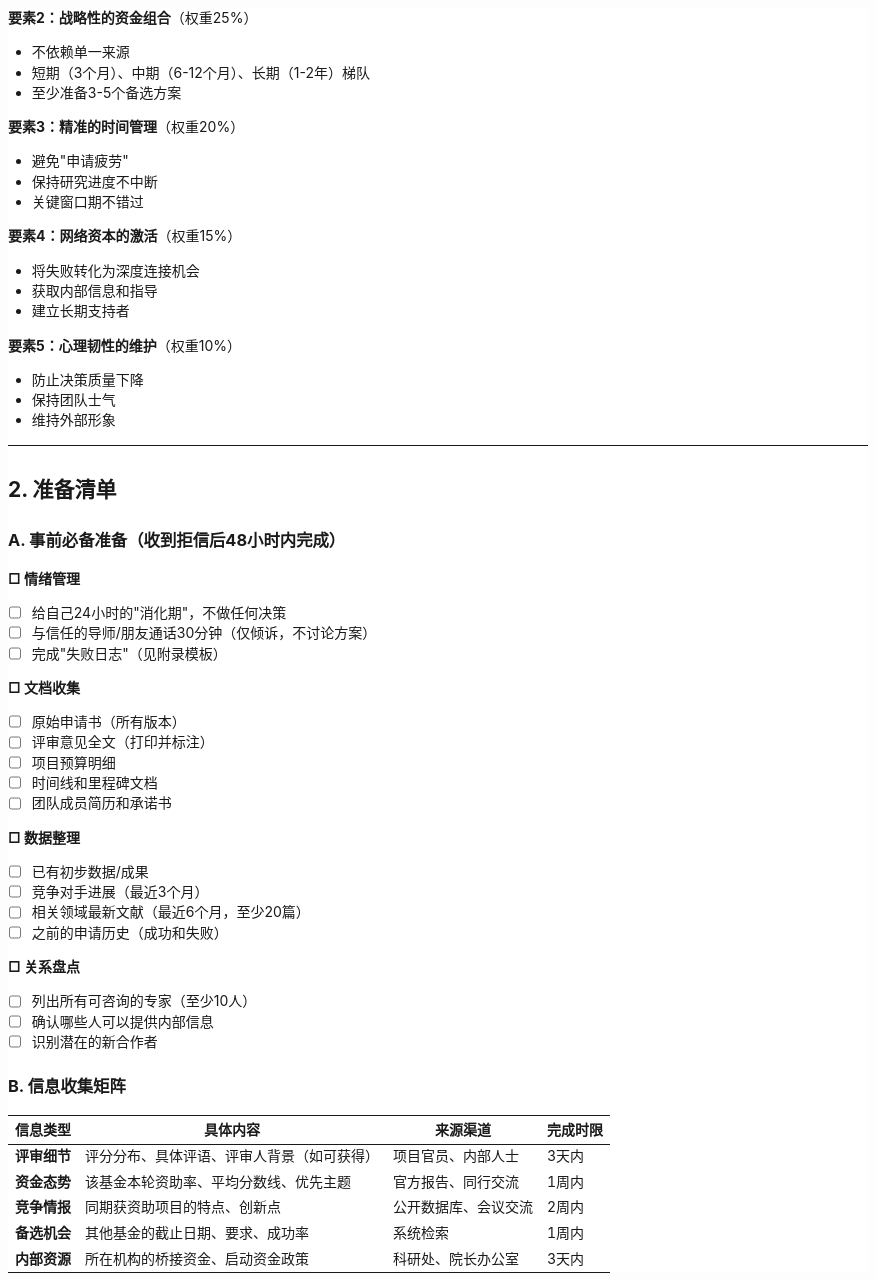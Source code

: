 **要素2：战略性的资金组合**（权重25%）
- 不依赖单一来源
- 短期（3个月）、中期（6-12个月）、长期（1-2年）梯队
- 至少准备3-5个备选方案

**要素3：精准的时间管理**（权重20%）
- 避免"申请疲劳"
- 保持研究进度不中断
- 关键窗口期不错过

**要素4：网络资本的激活**（权重15%）
- 将失败转化为深度连接机会
- 获取内部信息和指导
- 建立长期支持者

**要素5：心理韧性的维护**（权重10%）
- 防止决策质量下降
- 保持团队士气
- 维持外部形象

---

## 2. 准备清单

### A. 事前必备准备（收到拒信后48小时内完成）

**□ 情绪管理**
- [ ] 给自己24小时的"消化期"，不做任何决策
- [ ] 与信任的导师/朋友通话30分钟（仅倾诉，不讨论方案）
- [ ] 完成"失败日志"（见附录模板）

**□ 文档收集**
- [ ] 原始申请书（所有版本）
- [ ] 评审意见全文（打印并标注）
- [ ] 项目预算明细
- [ ] 时间线和里程碑文档
- [ ] 团队成员简历和承诺书

**□ 数据整理**
- [ ] 已有初步数据/成果
- [ ] 竞争对手进展（最近3个月）
- [ ] 相关领域最新文献（最近6个月，至少20篇）
- [ ] 之前的申请历史（成功和失败）

**□ 关系盘点**
- [ ] 列出所有可咨询的专家（至少10人）
- [ ] 确认哪些人可以提供内部信息
- [ ] 识别潜在的新合作者

### B. 信息收集矩阵

| 信息类型 | 具体内容 | 来源渠道 | 完成时限 |
|---------|---------|---------|---------|
| **评审细节** | 评分分布、具体评语、评审人背景（如可获得） | 项目官员、内部人士 | 3天内 |
| **资金态势** | 该基金本轮资助率、平均分数线、优先主题 | 官方报告、同行交流 | 1周内 |
| **竞争情报** | 同期获资助项目的特点、创新点 | 公开数据库、会议交流 | 2周内 |
| **备选机会** | 其他基金的截止日期、要求、成功率 | 系统检索 | 1周内 |
| **内部资源** | 所在机构的桥接资金、启动资金政策 | 科研处、院长办公室 | 3天内 |
